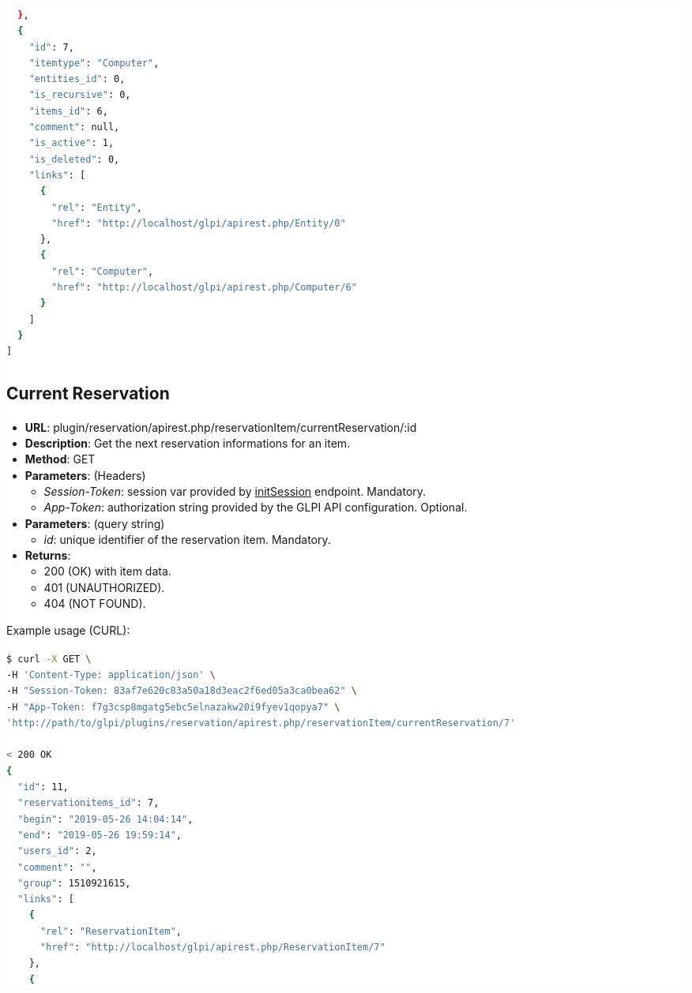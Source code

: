 ```bash
  },
  {
    "id": 7,
    "itemtype": "Computer",
    "entities_id": 0,
    "is_recursive": 0,
    "items_id": 6,
    "comment": null,
    "is_active": 1,
    "is_deleted": 0,
    "links": [
      {
        "rel": "Entity",
        "href": "http://localhost/glpi/apirest.php/Entity/0"
      },
      {
        "rel": "Computer",
        "href": "http://localhost/glpi/apirest.php/Computer/6"
      }
    ]
  }
]

```

## Current Reservation

* **URL**: plugin/reservation/apirest.php/reservationItem/currentReservation/:id
* **Description**: Get the next reservation informations for an item.
* **Method**: GET
* **Parameters**: (Headers)
  * *Session-Token*: session var provided by [initSession](#init-session) endpoint. Mandatory.
  * *App-Token*: authorization string provided by the GLPI API configuration. Optional.
* **Parameters**: (query string)
  * *id*: unique identifier of the reservation item. Mandatory.
* **Returns**:
  * 200 (OK) with item data.
  * 401 (UNAUTHORIZED).
  * 404 (NOT FOUND).

Example usage (CURL):

```bash
$ curl -X GET \
-H 'Content-Type: application/json' \
-H "Session-Token: 83af7e620c83a50a18d3eac2f6ed05a3ca0bea62" \
-H "App-Token: f7g3csp8mgatg5ebc5elnazakw20i9fyev1qopya7" \
'http://path/to/glpi/plugins/reservation/apirest.php/reservationItem/currentReservation/7'

< 200 OK
{
  "id": 11,
  "reservationitems_id": 7,
  "begin": "2019-05-26 14:04:14",
  "end": "2019-05-26 19:59:14",
  "users_id": 2,
  "comment": "",
  "group": 1510921615,
  "links": [
    {
      "rel": "ReservationItem",
      "href": "http://localhost/glpi/apirest.php/ReservationItem/7"
    },
    {
```